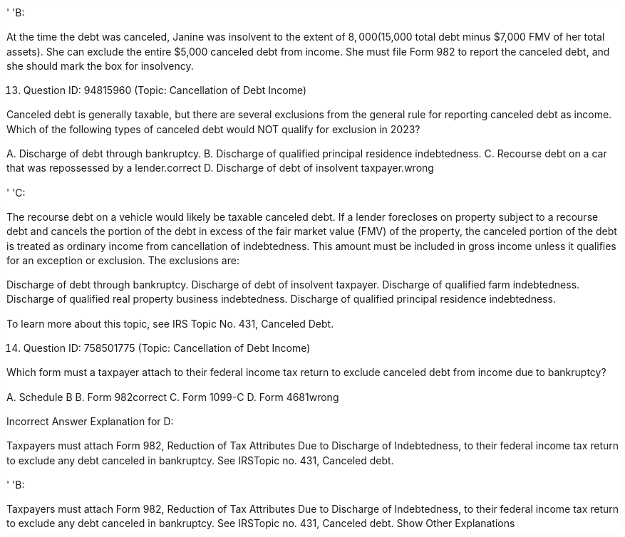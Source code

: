

' 'B:

At the time the debt was canceled, Janine was insolvent to the extent of $8,000 ($15,000 total debt minus $7,000 FMV of her total assets). She can exclude the entire $5,000 canceled debt from income. She must file Form 982 to report the canceled debt, and she should mark the box for insolvency.

13. Question ID: 94815960 (Topic: Cancellation of Debt Income)

Canceled debt is generally taxable, but there are several exclusions from the general rule for reporting canceled debt as income. Which of the following types of canceled debt would NOT qualify for exclusion in 2023?

A. Discharge of debt through bankruptcy.
B. Discharge of qualified principal residence indebtedness.
C. Recourse debt on a car that was repossessed by a lender.correct
D. Discharge of debt of insolvent taxpayer.wrong



' 'C:

The recourse debt on a vehicle would likely be taxable canceled debt. If a lender forecloses on property subject to a recourse debt and cancels the portion of the debt in excess of the fair market value (FMV) of the property, the canceled portion of the debt is treated as ordinary income from cancellation of indebtedness. This amount must be included in gross income unless it qualifies for an exception or exclusion. The exclusions are:

Discharge of debt through bankruptcy.
Discharge of debt of insolvent taxpayer.
Discharge of qualified farm indebtedness.
Discharge of qualified real property business indebtedness.
Discharge of qualified principal residence indebtedness.

To learn more about this topic, see IRS Topic No. 431, Canceled Debt. 

14. Question ID: 758501775 (Topic: Cancellation of Debt Income)

Which form must a taxpayer attach to their federal income tax return to exclude canceled debt from income due to bankruptcy?

A. Schedule B
B. Form 982correct
C. Form 1099-C
D. Form 4681wrong



Incorrect Answer Explanation for D:

Taxpayers must attach Form 982, Reduction of Tax Attributes Due to Discharge of Indebtedness, to their federal income tax return to exclude any debt canceled in bankruptcy. See IRSTopic no. 431, Canceled debt.

' 'B:

Taxpayers must attach Form 982, Reduction of Tax Attributes Due to Discharge of Indebtedness, to their federal income tax return to exclude any debt canceled in bankruptcy. See IRSTopic no. 431, Canceled debt.
Show Other Explanations
